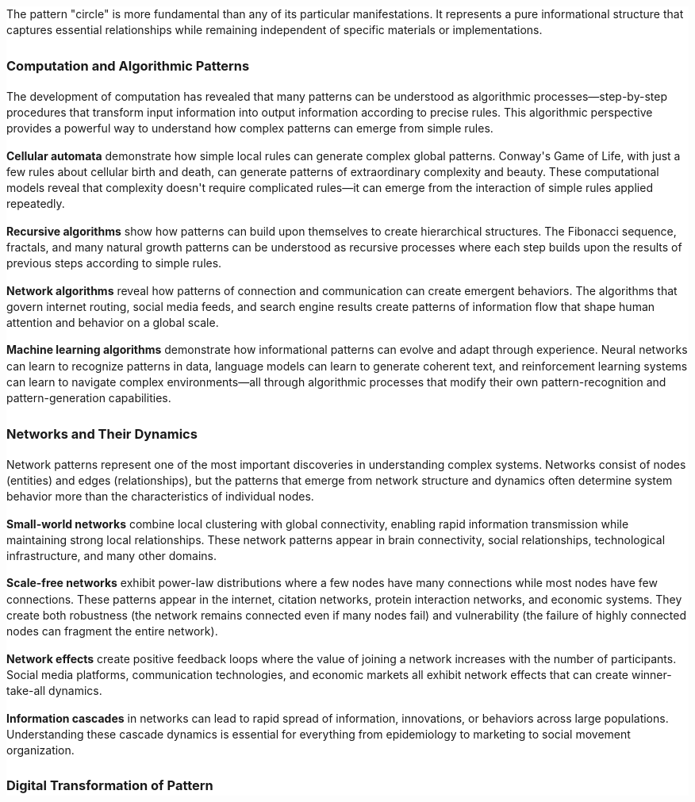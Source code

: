 The pattern "circle" is more fundamental than any of its particular manifestations. It represents a pure informational structure that captures essential relationships while remaining independent of specific materials or implementations.

### Computation and Algorithmic Patterns

The development of computation has revealed that many patterns can be understood as algorithmic processes—step-by-step procedures that transform input information into output information according to precise rules. This algorithmic perspective provides a powerful way to understand how complex patterns can emerge from simple rules.

**Cellular automata** demonstrate how simple local rules can generate complex global patterns. Conway's Game of Life, with just a few rules about cellular birth and death, can generate patterns of extraordinary complexity and beauty. These computational models reveal that complexity doesn't require complicated rules—it can emerge from the interaction of simple rules applied repeatedly.

**Recursive algorithms** show how patterns can build upon themselves to create hierarchical structures. The Fibonacci sequence, fractals, and many natural growth patterns can be understood as recursive processes where each step builds upon the results of previous steps according to simple rules.

**Network algorithms** reveal how patterns of connection and communication can create emergent behaviors. The algorithms that govern internet routing, social media feeds, and search engine results create patterns of information flow that shape human attention and behavior on a global scale.

**Machine learning algorithms** demonstrate how informational patterns can evolve and adapt through experience. Neural networks can learn to recognize patterns in data, language models can learn to generate coherent text, and reinforcement learning systems can learn to navigate complex environments—all through algorithmic processes that modify their own pattern-recognition and pattern-generation capabilities.

### Networks and Their Dynamics

Network patterns represent one of the most important discoveries in understanding complex systems. Networks consist of nodes (entities) and edges (relationships), but the patterns that emerge from network structure and dynamics often determine system behavior more than the characteristics of individual nodes.

**Small-world networks** combine local clustering with global connectivity, enabling rapid information transmission while maintaining strong local relationships. These network patterns appear in brain connectivity, social relationships, technological infrastructure, and many other domains.

**Scale-free networks** exhibit power-law distributions where a few nodes have many connections while most nodes have few connections. These patterns appear in the internet, citation networks, protein interaction networks, and economic systems. They create both robustness (the network remains connected even if many nodes fail) and vulnerability (the failure of highly connected nodes can fragment the entire network).

**Network effects** create positive feedback loops where the value of joining a network increases with the number of participants. Social media platforms, communication technologies, and economic markets all exhibit network effects that can create winner-take-all dynamics.

**Information cascades** in networks can lead to rapid spread of information, innovations, or behaviors across large populations. Understanding these cascade dynamics is essential for everything from epidemiology to marketing to social movement organization.

### Digital Transformation of Pattern

